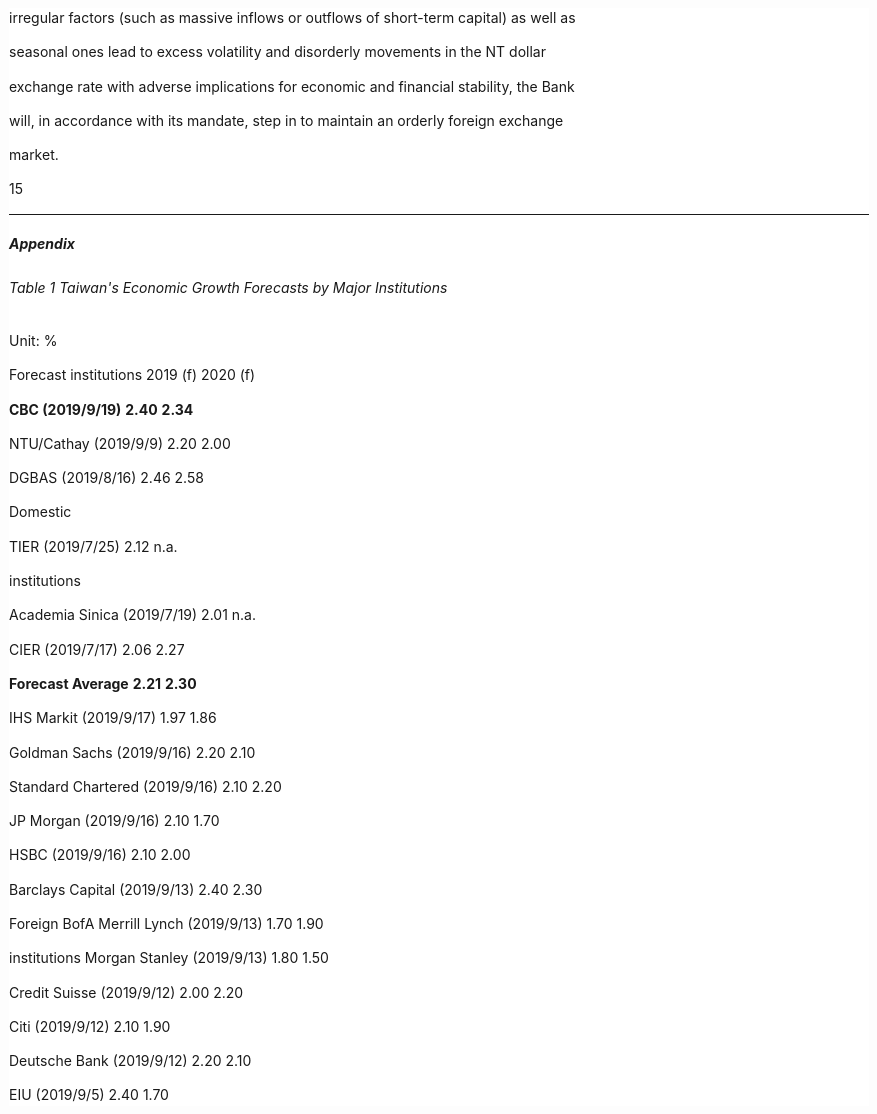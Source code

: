 irregular factors (such as massive inflows or outflows of short-term capital) as well as

seasonal ones lead to excess volatility and disorderly movements in the NT dollar

exchange rate with adverse implications for economic and financial stability, the Bank

will, in accordance with its mandate, step in to maintain an orderly foreign exchange

market.

15


-----

##### Appendix

###### Table 1 Taiwan's Economic Growth Forecasts by Major Institutions

Unit: %

Forecast institutions 2019 (f) 2020 (f)

**CBC (2019/9/19)** **2.40** **2.34**

NTU/Cathay (2019/9/9) 2.20 2.00

DGBAS (2019/8/16) 2.46 2.58

Domestic

TIER (2019/7/25) 2.12 n.a.

institutions

Academia Sinica (2019/7/19) 2.01 n.a.

CIER (2019/7/17) 2.06 2.27

**Forecast Average** **2.21** **2.30**

IHS Markit (2019/9/17) 1.97 1.86

Goldman Sachs (2019/9/16) 2.20 2.10

Standard Chartered (2019/9/16) 2.10 2.20

JP Morgan (2019/9/16) 2.10 1.70

HSBC (2019/9/16) 2.10 2.00

Barclays Capital (2019/9/13) 2.40 2.30

Foreign BofA Merrill Lynch (2019/9/13) 1.70 1.90

institutions Morgan Stanley (2019/9/13) 1.80 1.50

Credit Suisse (2019/9/12) 2.00 2.20

Citi (2019/9/12) 2.10 1.90

Deutsche Bank (2019/9/12) 2.20 2.10

EIU (2019/9/5) 2.40 1.70
